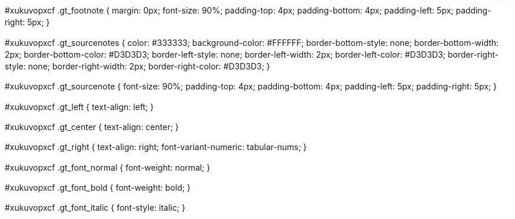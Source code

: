 #xukuvopxcf .gt_footnote {
  margin: 0px;
  font-size: 90%;
  padding-top: 4px;
  padding-bottom: 4px;
  padding-left: 5px;
  padding-right: 5px;
}

#xukuvopxcf .gt_sourcenotes {
  color: #333333;
  background-color: #FFFFFF;
  border-bottom-style: none;
  border-bottom-width: 2px;
  border-bottom-color: #D3D3D3;
  border-left-style: none;
  border-left-width: 2px;
  border-left-color: #D3D3D3;
  border-right-style: none;
  border-right-width: 2px;
  border-right-color: #D3D3D3;
}

#xukuvopxcf .gt_sourcenote {
  font-size: 90%;
  padding-top: 4px;
  padding-bottom: 4px;
  padding-left: 5px;
  padding-right: 5px;
}

#xukuvopxcf .gt_left {
  text-align: left;
}

#xukuvopxcf .gt_center {
  text-align: center;
}

#xukuvopxcf .gt_right {
  text-align: right;
  font-variant-numeric: tabular-nums;
}

#xukuvopxcf .gt_font_normal {
  font-weight: normal;
}

#xukuvopxcf .gt_font_bold {
  font-weight: bold;
}

#xukuvopxcf .gt_font_italic {
  font-style: italic;
}
